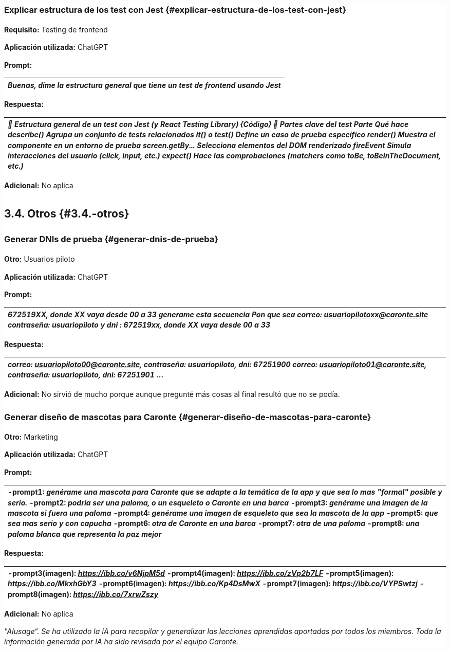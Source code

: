 ### **Explicar estructura de los test con Jest** {#explicar-estructura-de-los-test-con-jest}

**Requisito:** Testing de frontend

**Aplicación utilizada:** ChatGPT

**Prompt:**

| *Buenas, dime la estructura general que tiene un test de frontend usando Jest* |
| :---- |

**Respuesta:**

| *🧪 Estructura general de un test con Jest (y React Testing Library) {Código} 🧱 Partes clave del test Parte	Qué hace describe()	Agrupa un conjunto de tests relacionados it() o test()	Define un caso de prueba específico render()	Muestra el componente en un entorno de prueba screen.getBy...	Selecciona elementos del DOM renderizado fireEvent	Simula interacciones del usuario (click, input, etc.) expect()	Hace las comprobaciones (matchers como toBe, toBeInTheDocument, etc.)* |
| :---- |

**Adicional:** No aplica

## 3.4. Otros {#3.4.-otros}

### **Generar DNIs de prueba** {#generar-dnis-de-prueba}

**Otro:** Usuarios piloto

**Aplicación utilizada:** ChatGPT

**Prompt:**

| *672519XX, donde XX vaya desde 00 a 33 generame esta secuencia  Pon que sea correo: usuariopilotoxx@caronte.site contraseña: usuariopiloto y dni :  672519xx, donde XX vaya desde 00 a 33* |
| :---- |

**Respuesta:**

| *correo: usuariopiloto00@caronte.site, contraseña: usuariopiloto, dni: 67251900   correo: usuariopiloto01@caronte.site, contraseña: usuariopiloto, dni: 67251901   …* |
| :---- |

**Adicional:** No sirvió de mucho porque aunque pregunté más cosas al final resultó que no se podía.

### **Generar diseño de mascotas para Caronte** {#generar-diseño-de-mascotas-para-caronte}

**Otro:** Marketing

**Aplicación utilizada:** ChatGPT

**Prompt:**

| \-prompt1: *genérame una mascota para Caronte que se adapte a la temática de la app y que sea lo mas "formal" posible y serio.* \-prompt2: *podría ser una paloma, o un esqueleto o Caronte en una barca* \-prompt3: *genérame una imagen de la mascota si fuera una paloma* \-prompt4: *genérame una imagen de esqueleto que sea la mascota de la app* \-prompt5: *que sea mas serio y con capucha* \-prompt6: *otra de Caronte en una barca* \-prompt7: *otra de una paloma* \-prompt8: *una paloma blanca que representa la paz mejor* |
| :---- |

**Respuesta:**

| \-prompt3(imagen):  *https://ibb.co/v6NjpM5d* \-prompt4(imagen):  *https://ibb.co/zVp2b7LF* \-prompt5(imagen):  *https://ibb.co/MkxhGbY3* \-prompt6(imagen):  *https://ibb.co/Kp4DsMwX* \-prompt7(imagen):  *https://ibb.co/VYPSwtzj* \-prompt8(imagen):  *https://ibb.co/7xrwZszy* |
| :---- |

**Adicional:** No aplica

*"AIusage“. Se ha utilizado la IA para recopilar y generalizar las lecciones aprendidas aportadas por todos los miembros. Toda la información generada por IA ha sido revisada por el equipo Caronte.*
